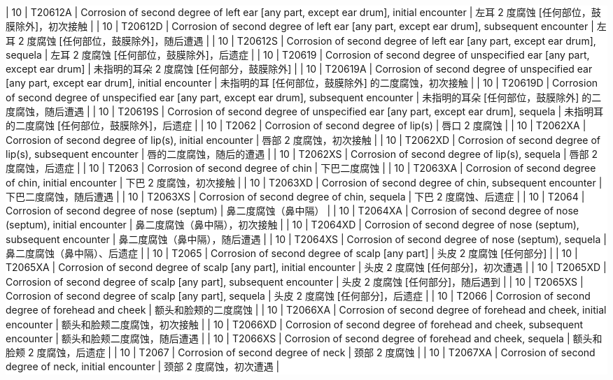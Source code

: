 | 10        | T20612A   | Corrosion of second degree of left ear \[any part, except ear drum\], initial encounter                                               | 左耳 2 度腐蚀 \[任何部位，鼓膜除外\]，初次接触            |
| 10        | T20612D   | Corrosion of second degree of left ear \[any part, except ear drum\], subsequent encounter                                            | 左耳 2 度腐蚀 \[任何部位，鼓膜除外\]，随后遭遇            |
| 10        | T20612S   | Corrosion of second degree of left ear \[any part, except ear drum\], sequela                                                         | 左耳 2 度腐蚀 \[任何部位，鼓膜除外\]，后遗症             |
| 10        | T20619    | Corrosion of second degree of unspecified ear \[any part, except ear drum\]                                                           | 未指明的耳朵 2 度腐蚀 \[任何部分，鼓膜除外\]             |
| 10        | T20619A   | Corrosion of second degree of unspecified ear \[any part, except ear drum\], initial encounter                                        | 未指明的耳 \[任何部位，鼓膜除外\] 的二度腐蚀，初次接触         |
| 10        | T20619D   | Corrosion of second degree of unspecified ear \[any part, except ear drum\], subsequent encounter                                     | 未指明的耳朵 \[任何部位，鼓膜除外\] 的二度腐蚀，随后遭遇        |
| 10        | T20619S   | Corrosion of second degree of unspecified ear \[any part, except ear drum\], sequela                                                  | 未指明耳的二度腐蚀 \[任何部位，鼓膜除外\]，后遗症            |
| 10        | T2062     | Corrosion of second degree of lip\(s\)                                                                                                | 唇口 2 度腐蚀                               |
| 10        | T2062XA   | Corrosion of second degree of lip\(s\), initial encounter                                                                             | 唇部 2 度腐蚀，初次接触                          |
| 10        | T2062XD   | Corrosion of second degree of lip\(s\), subsequent encounter                                                                          | 唇的二度腐蚀，随后的遭遇                           |
| 10        | T2062XS   | Corrosion of second degree of lip\(s\), sequela                                                                                       | 唇部 2 度腐蚀，后遗症                           |
| 10        | T2063     | Corrosion of second degree of chin                                                                                                    | 下巴二度腐蚀                                 |
| 10        | T2063XA   | Corrosion of second degree of chin, initial encounter                                                                                 | 下巴 2 度腐蚀，初次接触                          |
| 10        | T2063XD   | Corrosion of second degree of chin, subsequent encounter                                                                              | 下巴二度腐蚀，随后遭遇                            |
| 10        | T2063XS   | Corrosion of second degree of chin, sequela                                                                                           | 下巴 2 度腐蚀、后遗症                           |
| 10        | T2064     | Corrosion of second degree of nose \(septum\)                                                                                         | 鼻二度腐蚀（鼻中隔）                             |
| 10        | T2064XA   | Corrosion of second degree of nose \(septum\), initial encounter                                                                      | 鼻二度腐蚀（鼻中隔），初次接触                        |
| 10        | T2064XD   | Corrosion of second degree of nose \(septum\), subsequent encounter                                                                   | 鼻二度腐蚀（鼻中隔），随后遭遇                        |
| 10        | T2064XS   | Corrosion of second degree of nose \(septum\), sequela                                                                                | 鼻二度腐蚀（鼻中隔）、后遗症                         |
| 10        | T2065     | Corrosion of second degree of scalp \[any part\]                                                                                      | 头皮 2 度腐蚀 \[任何部分\]                      |
| 10        | T2065XA   | Corrosion of second degree of scalp \[any part\], initial encounter                                                                   | 头皮 2 度腐蚀 \[任何部分\]，初次遭遇                 |
| 10        | T2065XD   | Corrosion of second degree of scalp \[any part\], subsequent encounter                                                                | 头皮 2 度腐蚀 \[任何部分\]，随后遇到                 |
| 10        | T2065XS   | Corrosion of second degree of scalp \[any part\], sequela                                                                             | 头皮 2 度腐蚀 \[任何部分\]，后遗症                  |
| 10        | T2066     | Corrosion of second degree of forehead and cheek                                                                                      | 额头和脸颊的二度腐蚀                             |
| 10        | T2066XA   | Corrosion of second degree of forehead and cheek, initial encounter                                                                   | 额头和脸颊二度腐蚀，初次接触                         |
| 10        | T2066XD   | Corrosion of second degree of forehead and cheek, subsequent encounter                                                                | 额头和脸颊二度腐蚀，随后遭遇                         |
| 10        | T2066XS   | Corrosion of second degree of forehead and cheek, sequela                                                                             | 额头和脸颊 2 度腐蚀，后遗症                        |
| 10        | T2067     | Corrosion of second degree of neck                                                                                                    | 颈部 2 度腐蚀                               |
| 10        | T2067XA   | Corrosion of second degree of neck, initial encounter                                                                                 | 颈部 2 度腐蚀，初次遭遇                          |